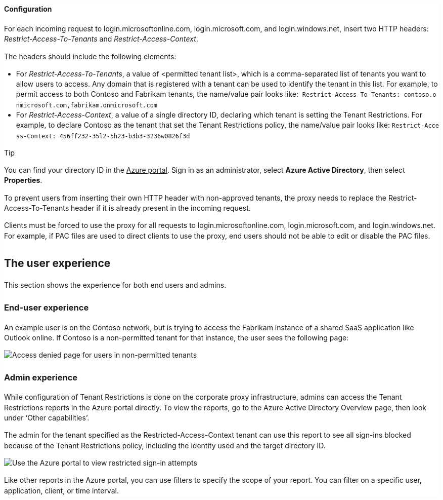 #### Configuration

For each incoming request to login.microsoftonline.com, login.microsoft.com, and login.windows.net, insert two HTTP headers: *Restrict-Access-To-Tenants* and *Restrict-Access-Context*.

The headers should include the following elements: 
- For *Restrict-Access-To-Tenants*, a value of \<permitted tenant list\>, which is a comma-separated list of tenants you want to allow users to access. Any domain that is registered with a tenant can be used to identify the tenant in this list. For example, to permit access to both Contoso and Fabrikam tenants, the name/value pair looks like:  `Restrict-Access-To-Tenants: contoso.onmicrosoft.com,fabrikam.onmicrosoft.com` 
- For *Restrict-Access-Context*, a value of a single directory ID, declaring which tenant is setting the Tenant Restrictions. For example, to declare Contoso as the tenant that set the Tenant Restrictions policy, the name/value pair looks like: `Restrict-Access-Context: 456ff232-35l2-5h23-b3b3-3236w0826f3d`  

> [!TIP]
> You can find your directory ID in the [Azure portal](https://portal.azure.com). Sign in as an administrator, select **Azure Active Directory**, then select **Properties**.

To prevent users from inserting their own HTTP header with non-approved tenants, the proxy needs to replace the Restrict-Access-To-Tenants header if it is already present in the incoming request. 

Clients must be forced to use the proxy for all requests to login.microsoftonline.com, login.microsoft.com, and login.windows.net. For example, if PAC files are used to direct clients to use the proxy, end users should not be able to edit or disable the PAC files.

## The user experience

This section shows the experience for both end users and admins.

### End-user experience

An example user is on the Contoso network, but is trying to access the Fabrikam instance of a shared SaaS application like Outlook online. If Contoso is a non-permitted tenant for that instance, the user sees the following page:

![Access denied page for users in non-permitted tenants](./media/active-directory-tenant-restrictions/end-user-denied.png)

### Admin experience

While configuration of Tenant Restrictions is done on the corporate proxy infrastructure, admins can access the Tenant Restrictions reports in the Azure portal directly. To view the reports, go to the Azure Active Directory Overview page, then look under ‘Other capabilities’.

The admin for the tenant specified as the Restricted-Access-Context tenant can use this report to see all sign-ins blocked because of the Tenant Restrictions policy, including the identity used and the target directory ID.

![Use the Azure portal to view restricted sign-in attempts](./media/active-directory-tenant-restrictions/portal-report.png)

Like other reports in the Azure portal, you can use filters to specify the scope of your report. You can filter on a specific user, application, client, or time interval.
